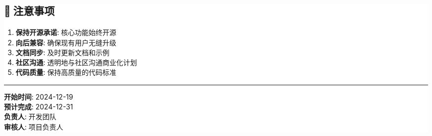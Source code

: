 ## 📝 注意事项

1. **保持开源承诺**: 核心功能始终开源
2. **向后兼容**: 确保现有用户无缝升级
3. **文档同步**: 及时更新文档和示例
4. **社区沟通**: 透明地与社区沟通商业化计划
5. **代码质量**: 保持高质量的代码标准

---

**开始时间**: 2024-12-19  
**预计完成**: 2024-12-31  
**负责人**: 开发团队  
**审核人**: 项目负责人
